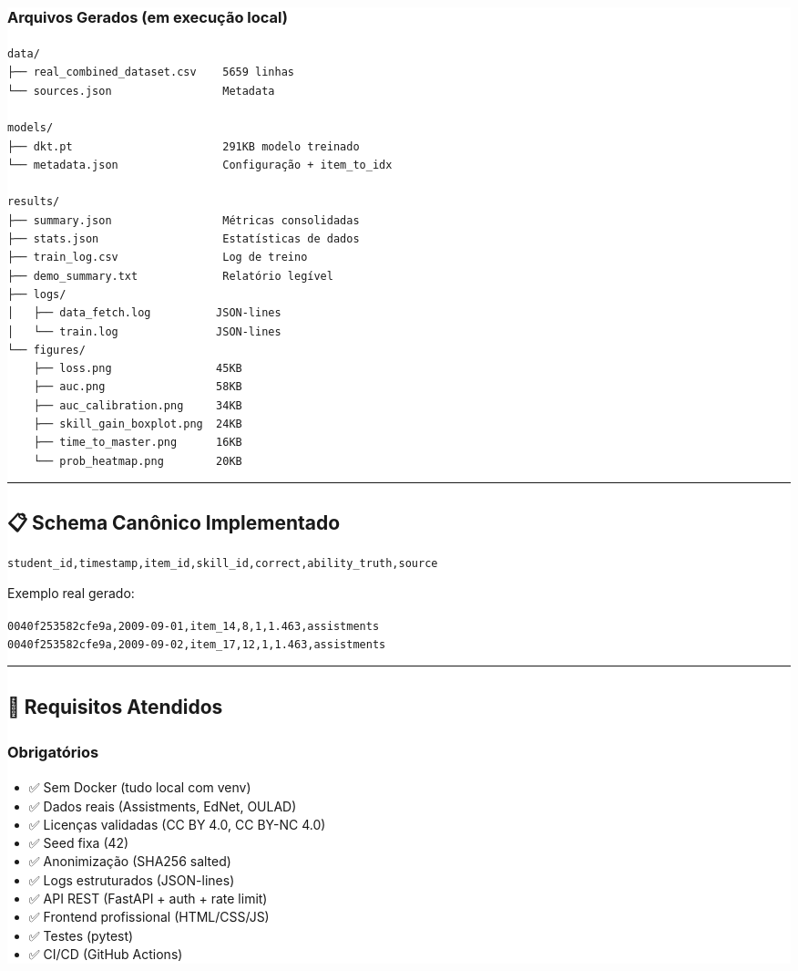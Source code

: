 ### Arquivos Gerados (em execução local)

```
data/
├── real_combined_dataset.csv    5659 linhas
└── sources.json                 Metadata

models/
├── dkt.pt                       291KB modelo treinado
└── metadata.json                Configuração + item_to_idx

results/
├── summary.json                 Métricas consolidadas
├── stats.json                   Estatísticas de dados
├── train_log.csv                Log de treino
├── demo_summary.txt             Relatório legível
├── logs/
│   ├── data_fetch.log          JSON-lines
│   └── train.log               JSON-lines
└── figures/
    ├── loss.png                45KB
    ├── auc.png                 58KB
    ├── auc_calibration.png     34KB
    ├── skill_gain_boxplot.png  24KB
    ├── time_to_master.png      16KB
    └── prob_heatmap.png        20KB
```

---

## 📋 Schema Canônico Implementado

```csv
student_id,timestamp,item_id,skill_id,correct,ability_truth,source
```

Exemplo real gerado:
```csv
0040f253582cfe9a,2009-09-01,item_14,8,1,1.463,assistments
0040f253582cfe9a,2009-09-02,item_17,12,1,1.463,assistments
```

---

## 🎯 Requisitos Atendidos

### Obrigatórios
- ✅ Sem Docker (tudo local com venv)
- ✅ Dados reais (Assistments, EdNet, OULAD)
- ✅ Licenças validadas (CC BY 4.0, CC BY-NC 4.0)
- ✅ Seed fixa (42)
- ✅ Anonimização (SHA256 salted)
- ✅ Logs estruturados (JSON-lines)
- ✅ API REST (FastAPI + auth + rate limit)
- ✅ Frontend profissional (HTML/CSS/JS)
- ✅ Testes (pytest)
- ✅ CI/CD (GitHub Actions)
